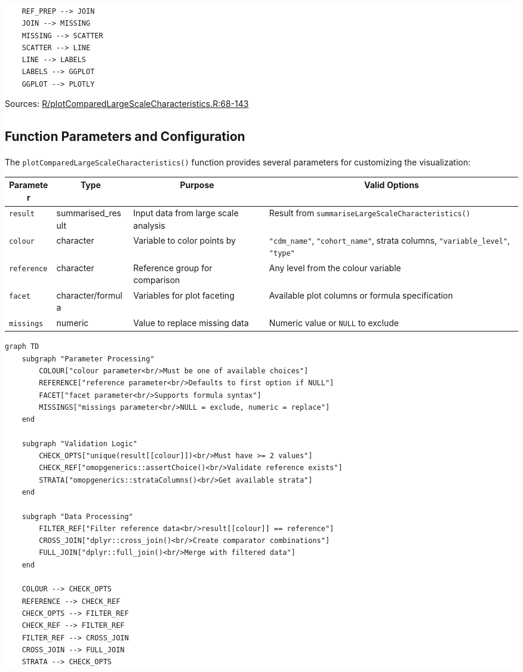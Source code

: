 ```mermaid
    REF_PREP --> JOIN
    JOIN --> MISSING
    MISSING --> SCATTER
    SCATTER --> LINE
    LINE --> LABELS
    LABELS --> GGPLOT
    GGPLOT --> PLOTLY
```

Sources: [R/plotComparedLargeScaleCharacteristics.R:68-143]()

## Function Parameters and Configuration

The `plotComparedLargeScaleCharacteristics()` function provides several parameters for customizing the visualization:

| Parameter | Type | Purpose | Valid Options |
|-----------|------|---------|---------------|
| `result` | summarised_result | Input data from large scale analysis | Result from `summariseLargeScaleCharacteristics()` |
| `colour` | character | Variable to color points by | `"cdm_name"`, `"cohort_name"`, strata columns, `"variable_level"`, `"type"` |
| `reference` | character | Reference group for comparison | Any level from the colour variable |
| `facet` | character/formula | Variables for plot faceting | Available plot columns or formula specification |
| `missings` | numeric | Value to replace missing data | Numeric value or `NULL` to exclude |

```mermaid
graph TD
    subgraph "Parameter Processing"
        COLOUR["colour parameter<br/>Must be one of available choices"]
        REFERENCE["reference parameter<br/>Defaults to first option if NULL"]
        FACET["facet parameter<br/>Supports formula syntax"]
        MISSINGS["missings parameter<br/>NULL = exclude, numeric = replace"]
    end
    
    subgraph "Validation Logic"
        CHECK_OPTS["unique(result[[colour]])<br/>Must have >= 2 values"]
        CHECK_REF["omopgenerics::assertChoice()<br/>Validate reference exists"]
        STRATA["omopgenerics::strataColumns()<br/>Get available strata"]
    end
    
    subgraph "Data Processing"
        FILTER_REF["Filter reference data<br/>result[[colour]] == reference"]
        CROSS_JOIN["dplyr::cross_join()<br/>Create comparator combinations"]
        FULL_JOIN["dplyr::full_join()<br/>Merge with filtered data"]
    end
    
    COLOUR --> CHECK_OPTS
    REFERENCE --> CHECK_REF
    CHECK_OPTS --> FILTER_REF
    CHECK_REF --> FILTER_REF
    FILTER_REF --> CROSS_JOIN
    CROSS_JOIN --> FULL_JOIN
    STRATA --> CHECK_OPTS
```
